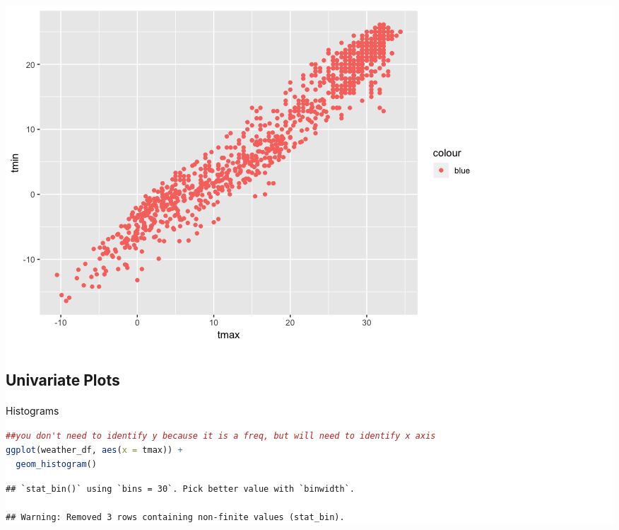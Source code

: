 ![](vizualization_part_1_files/figure-markdown_github/unnamed-chunk-14-2.png)

Univariate Plots
----------------

Histograms

``` r
##you don't need to identify y because it is a freq, but will need to identify x axis 
ggplot(weather_df, aes(x = tmax)) + 
  geom_histogram()
```

    ## `stat_bin()` using `bins = 30`. Pick better value with `binwidth`.

    ## Warning: Removed 3 rows containing non-finite values (stat_bin).
